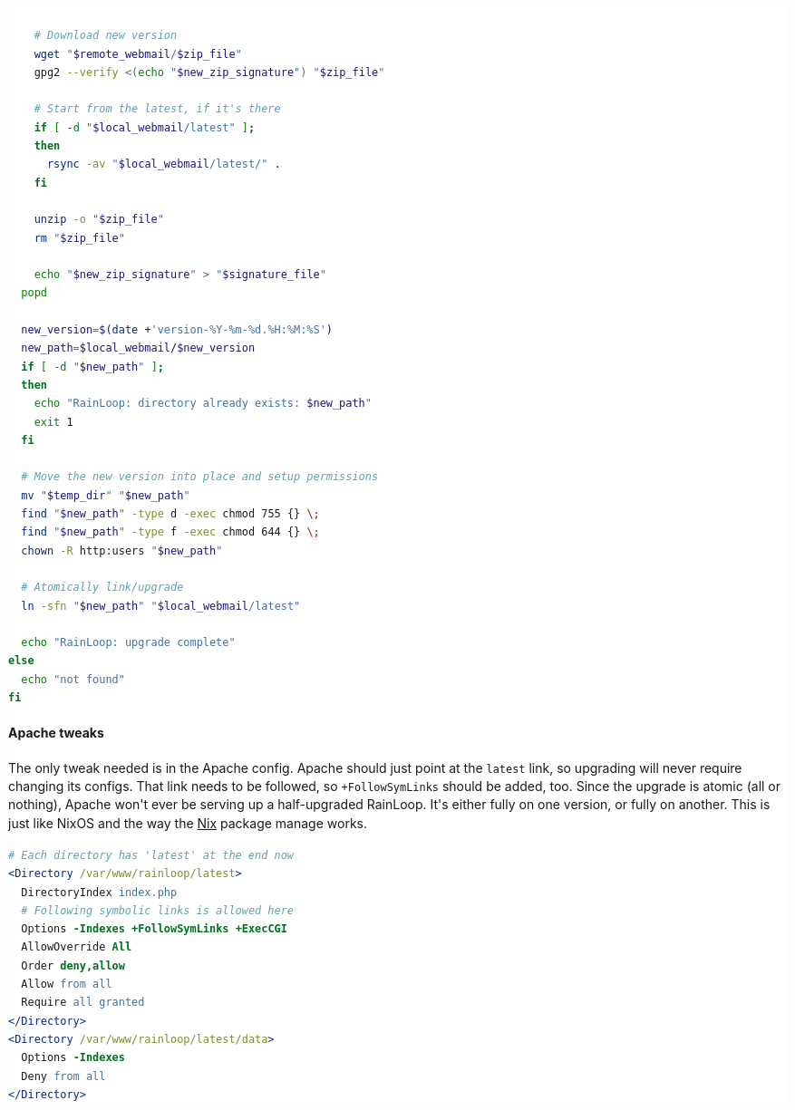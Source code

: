 ```bash

    # Download new version
    wget "$remote_webmail/$zip_file"
    gpg2 --verify <(echo "$new_zip_signature") "$zip_file"

    # Start from the latest, if it's there
    if [ -d "$local_webmail/latest" ];
    then
      rsync -av "$local_webmail/latest/" .
    fi

    unzip -o "$zip_file"
    rm "$zip_file"

    echo "$new_zip_signature" > "$signature_file"
  popd

  new_version=$(date +'version-%Y-%m-%d.%H:%M:%S')
  new_path=$local_webmail/$new_version
  if [ -d "$new_path" ];
  then
    echo "RainLoop: directory already exists: $new_path"
    exit 1
  fi

  # Move the new version into place and setup permissions
  mv "$temp_dir" "$new_path"
  find "$new_path" -type d -exec chmod 755 {} \;
  find "$new_path" -type f -exec chmod 644 {} \;
  chown -R http:users "$new_path"

  # Atomically link/upgrade
  ln -sfn "$new_path" "$local_webmail/latest"

  echo "RainLoop: upgrade complete"
else
  echo "not found"
fi
```

#### Apache tweaks
The only tweak needed is in the Apache config. Apache should just point at the
`latest` link, so upgrading will never require changing its configs. That link
needs to be followed, so `+FollowSymLinks` should be added, too. Since the
upgrade is atomic (all or nothing), Apache won't ever be serving up a
half-upgraded RainLoop. It's either fully on one version, or fully on another.
This is just like NixOS and the way the [Nix](http://nixos.org/nix/) package
manage works.

```apache
# Each directory has 'latest' at the end now
<Directory /var/www/rainloop/latest>
  DirectoryIndex index.php
  # Following symbolic links is allowed here
  Options -Indexes +FollowSymLinks +ExecCGI
  AllowOverride All
  Order deny,allow
  Allow from all
  Require all granted
</Directory>
<Directory /var/www/rainloop/latest/data>
  Options -Indexes
  Deny from all
</Directory>
```